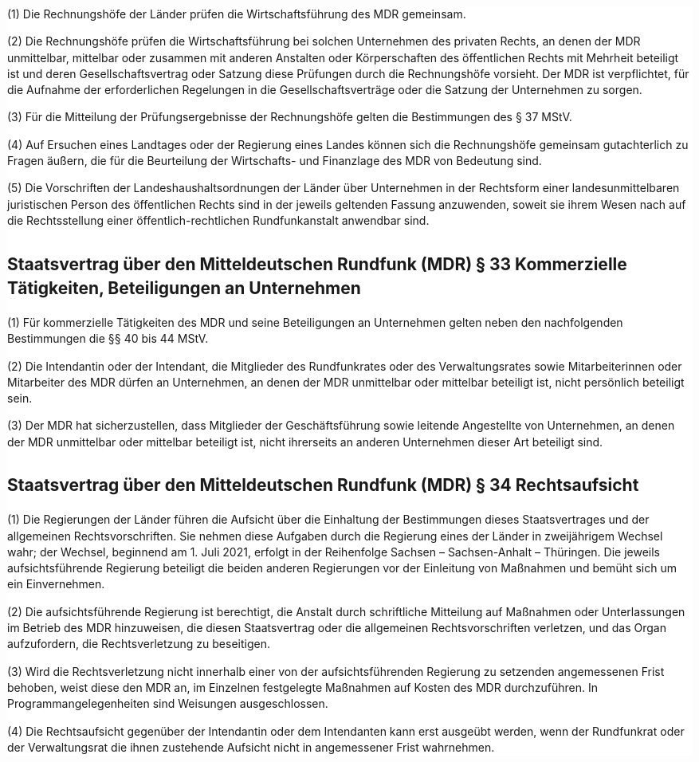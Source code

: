 (1) Die Rechnungshöfe der Länder prüfen die Wirtschaftsführung des MDR gemeinsam.

(2) Die Rechnungshöfe prüfen die Wirtschaftsführung bei solchen Unternehmen des privaten Rechts, an denen der MDR unmittelbar, mittelbar oder zusammen mit anderen Anstalten oder Körperschaften des öffentlichen Rechts mit Mehrheit beteiligt ist und deren Gesellschaftsvertrag oder Satzung diese Prüfungen durch die Rechnungshöfe vorsieht. Der MDR ist verpflichtet, für die Aufnahme der erforderlichen Regelungen in die Gesellschaftsverträge oder die Satzung der Unternehmen zu sorgen.

(3) Für die Mitteilung der Prüfungsergebnisse der Rechnungshöfe gelten die Bestimmungen des § 37 MStV.

(4) Auf Ersuchen eines Landtages oder der Regierung eines Landes können sich die Rechnungshöfe gemeinsam gutachterlich zu Fragen äußern, die für die Beurteilung der Wirtschafts- und Finanzlage des MDR von Bedeutung sind.

(5) Die Vorschriften der Landeshaushaltsordnungen der Länder über Unternehmen in der Rechtsform einer landesunmittelbaren juristischen Person des öffentlichen Rechts sind in der jeweils geltenden Fassung anzuwenden, soweit sie ihrem Wesen nach auf die Rechtsstellung einer öffentlich-rechtlichen Rundfunkanstalt anwendbar sind.


## Staatsvertrag über den Mitteldeutschen Rundfunk (MDR) § 33 Kommerzielle Tätigkeiten, Beteiligungen an Unternehmen

(1) Für kommerzielle Tätigkeiten des MDR und seine Beteiligungen an Unternehmen gelten neben den nachfolgenden Bestimmungen die §§ 40 bis 44 MStV.

(2) Die Intendantin oder der Intendant, die Mitglieder des Rundfunkrates oder des Verwaltungsrates sowie Mitarbeiterinnen oder Mitarbeiter des MDR dürfen an Unternehmen, an denen der MDR unmittelbar oder mittelbar beteiligt ist, nicht persönlich beteiligt sein.

(3) Der MDR hat sicherzustellen, dass Mitglieder der Geschäftsführung sowie leitende Angestellte von Unternehmen, an denen der MDR unmittelbar oder mittelbar beteiligt ist, nicht ihrerseits an anderen Unternehmen dieser Art beteiligt sind.


## Staatsvertrag über den Mitteldeutschen Rundfunk (MDR) § 34 Rechtsaufsicht

(1) Die Regierungen der Länder führen die Aufsicht über die Einhaltung der Bestimmungen dieses Staatsvertrages und der allgemeinen Rechtsvorschriften. Sie nehmen diese Aufgaben durch die Regierung eines der Länder in zweijährigem Wechsel wahr; der Wechsel, beginnend am 1. Juli 2021, erfolgt in der Reihenfolge Sachsen – Sachsen-Anhalt – Thüringen. Die jeweils aufsichtsführende Regierung beteiligt die beiden anderen Regierungen vor der Einleitung von Maßnahmen und bemüht sich um ein Einvernehmen.

(2) Die aufsichtsführende Regierung ist berechtigt, die Anstalt durch schriftliche Mitteilung auf Maßnahmen oder Unterlassungen im Betrieb des MDR hinzuweisen, die diesen Staatsvertrag oder die allgemeinen Rechtsvorschriften verletzen, und das Organ aufzufordern, die Rechtsverletzung zu beseitigen.

(3) Wird die Rechtsverletzung nicht innerhalb einer von der aufsichtsführenden Regierung zu setzenden angemessenen Frist behoben, weist diese den MDR an, im Einzelnen festgelegte Maßnahmen auf Kosten des MDR durchzuführen. In Programmangelegenheiten sind Weisungen ausgeschlossen.

(4) Die Rechtsaufsicht gegenüber der Intendantin oder dem Intendanten kann erst ausgeübt werden, wenn der Rundfunkrat oder der Verwaltungsrat die ihnen zustehende Aufsicht nicht in angemessener Frist wahrnehmen.
